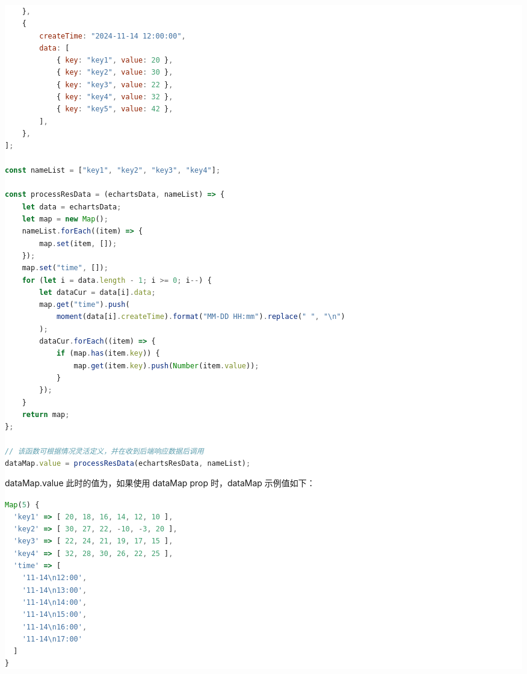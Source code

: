 ```js
    },
    {
        createTime: "2024-11-14 12:00:00",
        data: [
            { key: "key1", value: 20 },
            { key: "key2", value: 30 },
            { key: "key3", value: 22 },
            { key: "key4", value: 32 },
            { key: "key5", value: 42 },
        ],
    },
];

const nameList = ["key1", "key2", "key3", "key4"];

const processResData = (echartsData, nameList) => {
    let data = echartsData;
    let map = new Map();
    nameList.forEach((item) => {
        map.set(item, []);
    });
    map.set("time", []);
    for (let i = data.length - 1; i >= 0; i--) {
        let dataCur = data[i].data;
        map.get("time").push(
            moment(data[i].createTime).format("MM-DD HH:mm").replace(" ", "\n")
        );
        dataCur.forEach((item) => {
            if (map.has(item.key)) {
                map.get(item.key).push(Number(item.value));
            }
        });
    }
    return map;
};

// 该函数可根据情况灵活定义，并在收到后端响应数据后调用
dataMap.value = processResData(echartsResData, nameList);
```

dataMap.value 此时的值为，如果使用 dataMap prop 时，dataMap 示例值如下：

```js
Map(5) {
  'key1' => [ 20, 18, 16, 14, 12, 10 ],
  'key2' => [ 30, 27, 22, -10, -3, 20 ],
  'key3' => [ 22, 24, 21, 19, 17, 15 ],
  'key4' => [ 32, 28, 30, 26, 22, 25 ],
  'time' => [
    '11-14\n12:00',
    '11-14\n13:00',
    '11-14\n14:00',
    '11-14\n15:00',
    '11-14\n16:00',
    '11-14\n17:00'
  ]
}
```
